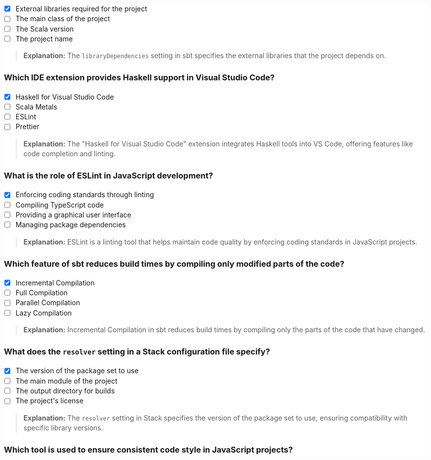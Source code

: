 - [x] External libraries required for the project
- [ ] The main class of the project
- [ ] The Scala version
- [ ] The project name

> **Explanation:** The `libraryDependencies` setting in sbt specifies the external libraries that the project depends on.

### Which IDE extension provides Haskell support in Visual Studio Code?

- [x] Haskell for Visual Studio Code
- [ ] Scala Metals
- [ ] ESLint
- [ ] Prettier

> **Explanation:** The "Haskell for Visual Studio Code" extension integrates Haskell tools into VS Code, offering features like code completion and linting.

### What is the role of ESLint in JavaScript development?

- [x] Enforcing coding standards through linting
- [ ] Compiling TypeScript code
- [ ] Providing a graphical user interface
- [ ] Managing package dependencies

> **Explanation:** ESLint is a linting tool that helps maintain code quality by enforcing coding standards in JavaScript projects.

### Which feature of sbt reduces build times by compiling only modified parts of the code?

- [x] Incremental Compilation
- [ ] Full Compilation
- [ ] Parallel Compilation
- [ ] Lazy Compilation

> **Explanation:** Incremental Compilation in sbt reduces build times by compiling only the parts of the code that have changed.

### What does the `resolver` setting in a Stack configuration file specify?

- [x] The version of the package set to use
- [ ] The main module of the project
- [ ] The output directory for builds
- [ ] The project's license

> **Explanation:** The `resolver` setting in Stack specifies the version of the package set to use, ensuring compatibility with specific library versions.

### Which tool is used to ensure consistent code style in JavaScript projects?
